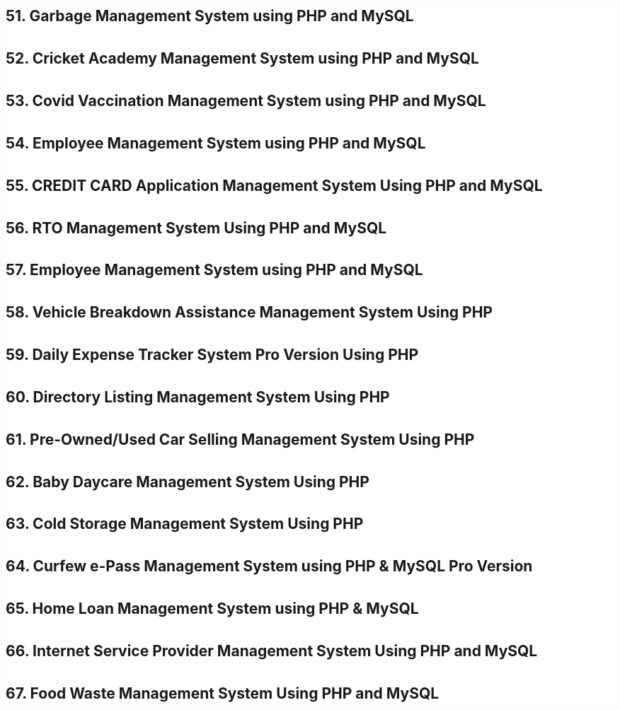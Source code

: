 ## 51. Garbage Management System using PHP and MySQL

## 52. Cricket Academy Management System using PHP and MySQL

## 53. Covid Vaccination Management System using PHP and MySQL

## 54. Employee Management System using PHP and MySQL

## 55. CREDIT CARD Application Management System Using PHP and MySQL

## 56. RTO Management System Using PHP and MySQL

## 57. Employee Management System using PHP and MySQL

## 58. Vehicle Breakdown Assistance Management System Using PHP

## 59. Daily Expense Tracker System Pro Version Using PHP

## 60. Directory Listing Management System Using PHP

## 61. Pre-Owned/Used Car Selling Management System Using PHP

## 62. Baby Daycare Management System Using PHP

## 63. Cold Storage Management System Using PHP

## 64. Curfew e-Pass Management System using PHP & MySQL Pro Version

## 65. Home Loan Management System using PHP & MySQL

## 66. Internet Service Provider Management System Using PHP and MySQL

## 67. Food Waste Management System Using PHP and MySQL
